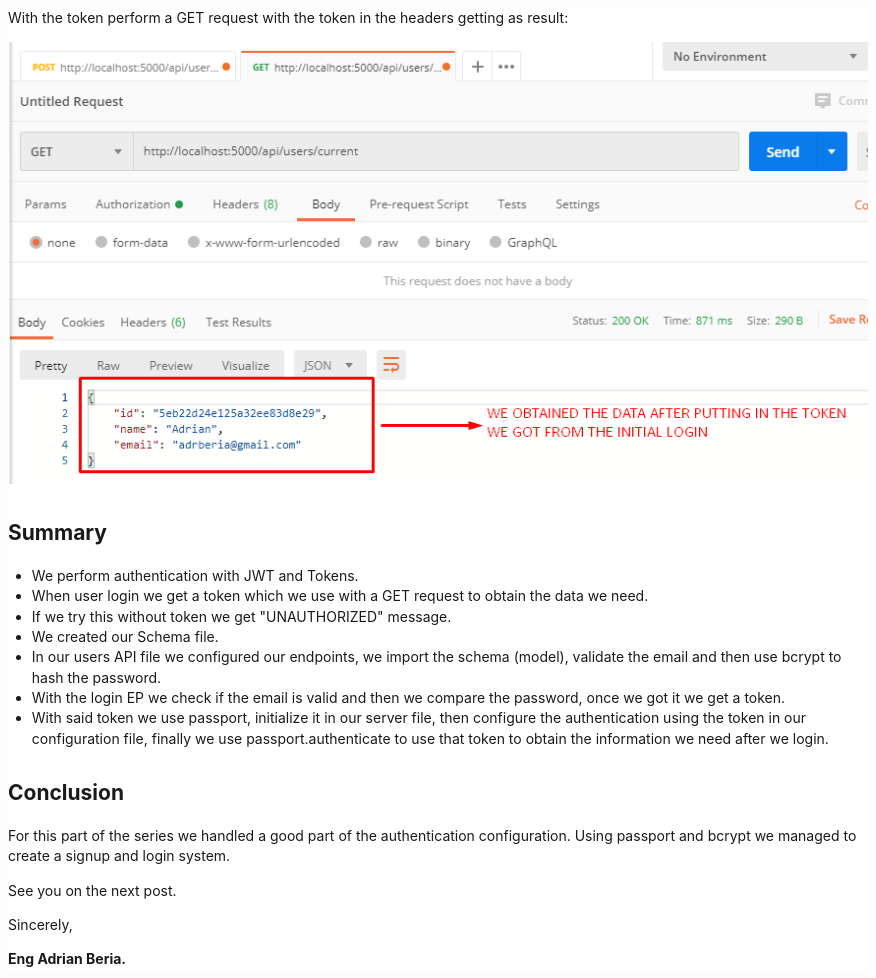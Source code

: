 With the token perform a GET request with the token in the headers getting as result:

![code](mern-6.png)

## Summary

- We perform authentication with JWT and Tokens.
- When user login we get a token which we use with a GET request to obtain the data we need.
- If we try this without token we get "UNAUTHORIZED" message.
- We created our Schema file.
- In our users API file we configured our endpoints, we import the schema (model), validate the email and then use bcrypt to hash the password.
- With the login EP we check if the email is valid and then we compare the password, once we got it we get a token.
- With said token we use passport, initialize it in our server file, then configure the authentication using the token in our configuration file, finally we use passport.authenticate to use that token to obtain the information we need after we login.

## Conclusion

For this part of the series we handled a good part of the authentication configuration. Using passport and bcrypt we managed to create a signup and login system.

See you on the next post.

Sincerely,

**Eng Adrian Beria.**
